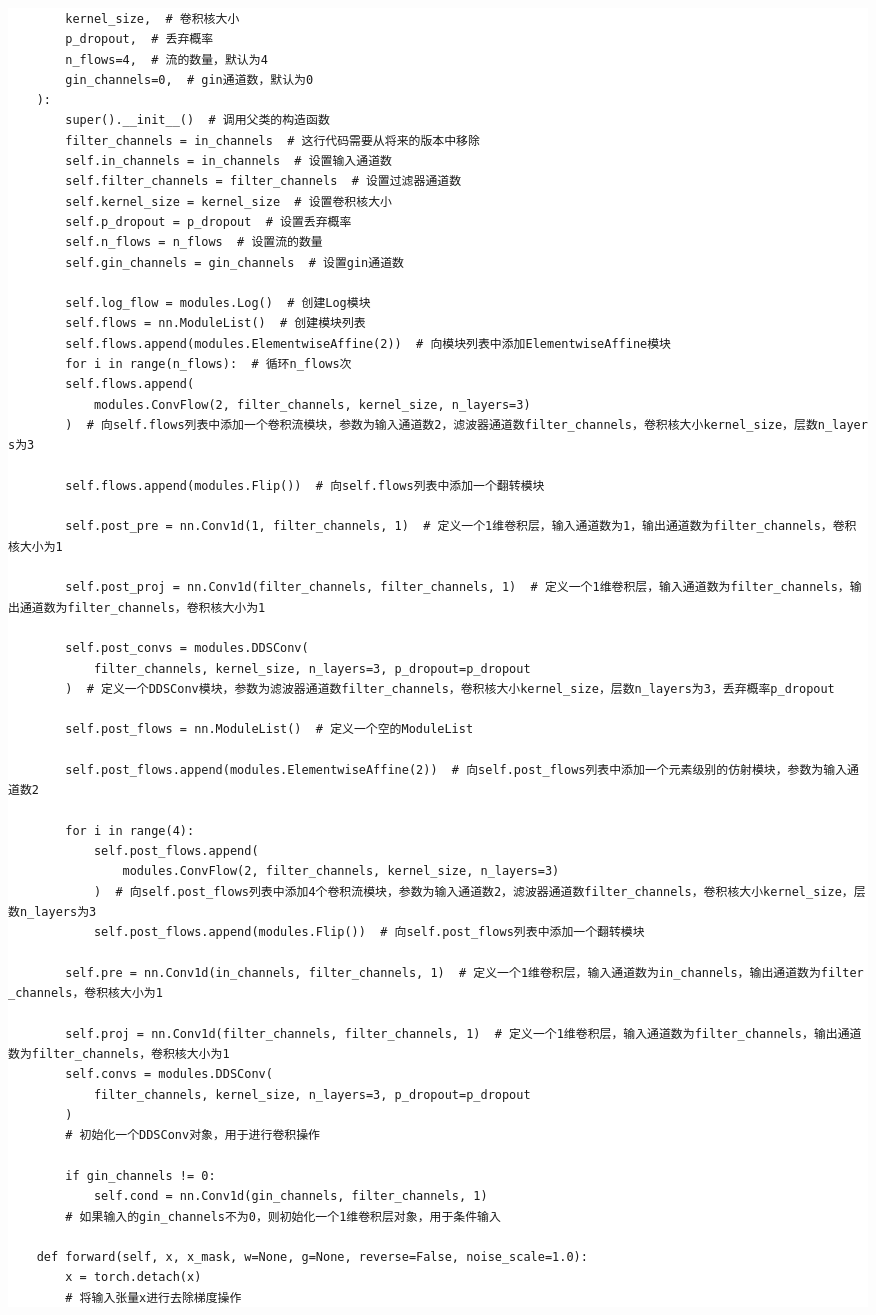 ```
        kernel_size,  # 卷积核大小
        p_dropout,  # 丢弃概率
        n_flows=4,  # 流的数量，默认为4
        gin_channels=0,  # gin通道数，默认为0
    ):
        super().__init__()  # 调用父类的构造函数
        filter_channels = in_channels  # 这行代码需要从将来的版本中移除
        self.in_channels = in_channels  # 设置输入通道数
        self.filter_channels = filter_channels  # 设置过滤器通道数
        self.kernel_size = kernel_size  # 设置卷积核大小
        self.p_dropout = p_dropout  # 设置丢弃概率
        self.n_flows = n_flows  # 设置流的数量
        self.gin_channels = gin_channels  # 设置gin通道数

        self.log_flow = modules.Log()  # 创建Log模块
        self.flows = nn.ModuleList()  # 创建模块列表
        self.flows.append(modules.ElementwiseAffine(2))  # 向模块列表中添加ElementwiseAffine模块
        for i in range(n_flows):  # 循环n_flows次
        self.flows.append(
            modules.ConvFlow(2, filter_channels, kernel_size, n_layers=3)
        )  # 向self.flows列表中添加一个卷积流模块，参数为输入通道数2，滤波器通道数filter_channels，卷积核大小kernel_size，层数n_layers为3

        self.flows.append(modules.Flip())  # 向self.flows列表中添加一个翻转模块

        self.post_pre = nn.Conv1d(1, filter_channels, 1)  # 定义一个1维卷积层，输入通道数为1，输出通道数为filter_channels，卷积核大小为1

        self.post_proj = nn.Conv1d(filter_channels, filter_channels, 1)  # 定义一个1维卷积层，输入通道数为filter_channels，输出通道数为filter_channels，卷积核大小为1

        self.post_convs = modules.DDSConv(
            filter_channels, kernel_size, n_layers=3, p_dropout=p_dropout
        )  # 定义一个DDSConv模块，参数为滤波器通道数filter_channels，卷积核大小kernel_size，层数n_layers为3，丢弃概率p_dropout

        self.post_flows = nn.ModuleList()  # 定义一个空的ModuleList

        self.post_flows.append(modules.ElementwiseAffine(2))  # 向self.post_flows列表中添加一个元素级别的仿射模块，参数为输入通道数2

        for i in range(4):
            self.post_flows.append(
                modules.ConvFlow(2, filter_channels, kernel_size, n_layers=3)
            )  # 向self.post_flows列表中添加4个卷积流模块，参数为输入通道数2，滤波器通道数filter_channels，卷积核大小kernel_size，层数n_layers为3
            self.post_flows.append(modules.Flip())  # 向self.post_flows列表中添加一个翻转模块

        self.pre = nn.Conv1d(in_channels, filter_channels, 1)  # 定义一个1维卷积层，输入通道数为in_channels，输出通道数为filter_channels，卷积核大小为1

        self.proj = nn.Conv1d(filter_channels, filter_channels, 1)  # 定义一个1维卷积层，输入通道数为filter_channels，输出通道数为filter_channels，卷积核大小为1
        self.convs = modules.DDSConv(
            filter_channels, kernel_size, n_layers=3, p_dropout=p_dropout
        )
        # 初始化一个DDSConv对象，用于进行卷积操作

        if gin_channels != 0:
            self.cond = nn.Conv1d(gin_channels, filter_channels, 1)
        # 如果输入的gin_channels不为0，则初始化一个1维卷积层对象，用于条件输入

    def forward(self, x, x_mask, w=None, g=None, reverse=False, noise_scale=1.0):
        x = torch.detach(x)
        # 将输入张量x进行去除梯度操作
```